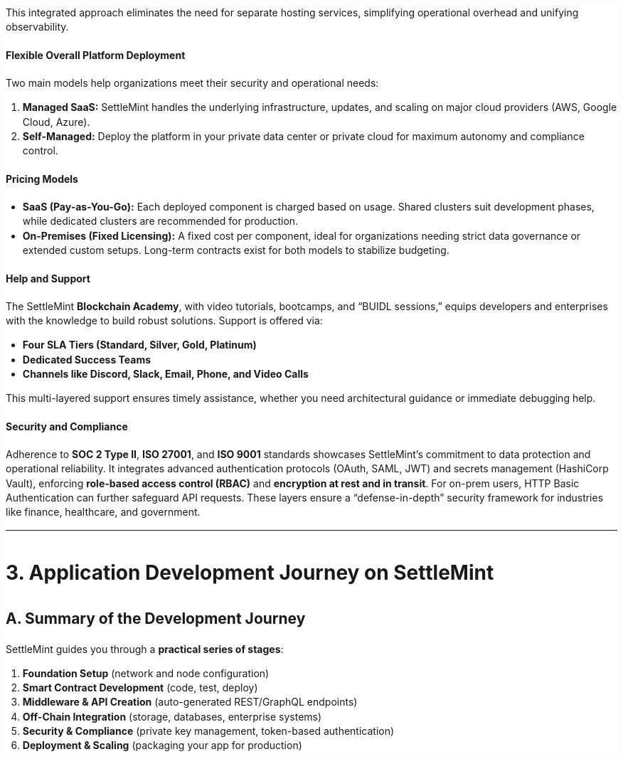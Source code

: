 This integrated approach eliminates the need for separate hosting services, simplifying operational overhead and unifying observability.

#### **Flexible Overall Platform Deployment**

Two main models help organizations meet their security and operational needs:

1. **Managed SaaS:** SettleMint handles the underlying infrastructure, updates, and scaling on major cloud providers (AWS, Google Cloud, Azure).  
2. **Self-Managed:** Deploy the platform in your private data center or private cloud for maximum autonomy and compliance control.

#### **Pricing Models**

- **SaaS (Pay-as-You-Go):** Each deployed component is charged based on usage. Shared clusters suit development phases, while dedicated clusters are recommended for production.  
- **On-Premises (Fixed Licensing):** A fixed cost per component, ideal for organizations needing strict data governance or extended custom setups. Long-term contracts exist for both models to stabilize budgeting.

#### **Help and Support**

The SettleMint **Blockchain Academy**, with video tutorials, bootcamps, and “BUIDL sessions,” equips developers and enterprises with the knowledge to build robust solutions. Support is offered via:

- **Four SLA Tiers (Standard, Silver, Gold, Platinum)**  
- **Dedicated Success Teams**  
- **Channels like Discord, Slack, Email, Phone, and Video Calls**

This multi-layered support ensures timely assistance, whether you need architectural guidance or immediate debugging help.

#### **Security and Compliance**

Adherence to **SOC 2 Type II**, **ISO 27001**, and **ISO 9001** standards showcases SettleMint’s commitment to data protection and operational reliability. It integrates advanced authentication protocols (OAuth, SAML, JWT) and secrets management (HashiCorp Vault), enforcing **role-based access control (RBAC)** and **encryption at rest and in transit**. For on-prem users, HTTP Basic Authentication can further safeguard API requests. These layers ensure a “defense-in-depth” security framework for industries like finance, healthcare, and government.

---

# 3. Application Development Journey on SettleMint

## A. Summary of the Development Journey

SettleMint guides you through a **practical series of stages**:

1. **Foundation Setup** (network and node configuration)  
2. **Smart Contract Development** (code, test, deploy)  
3. **Middleware & API Creation** (auto-generated REST/GraphQL endpoints)  
4. **Off-Chain Integration** (storage, databases, enterprise systems)  
5. **Security & Compliance** (private key management, token-based authentication)  
6. **Deployment & Scaling** (packaging your app for production)
